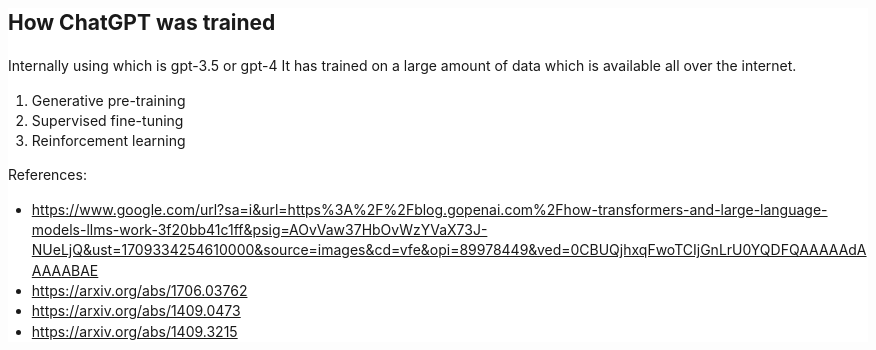 ## How ChatGPT was trained
Internally using which is gpt-3.5 or gpt-4
It has trained on a large amount of data which is available all over the internet.

1. Generative pre-training
2. Supervised fine-tuning 
3. Reinforcement learning



References:
- https://www.google.com/url?sa=i&url=https%3A%2F%2Fblog.gopenai.com%2Fhow-transformers-and-large-language-models-llms-work-3f20bb41c1ff&psig=AOvVaw37HbOvWzYVaX73J-NUeLjQ&ust=1709334254610000&source=images&cd=vfe&opi=89978449&ved=0CBUQjhxqFwoTCIjGnLrU0YQDFQAAAAAdAAAAABAE
- https://arxiv.org/abs/1706.03762
- https://arxiv.org/abs/1409.0473
- https://arxiv.org/abs/1409.3215
  

